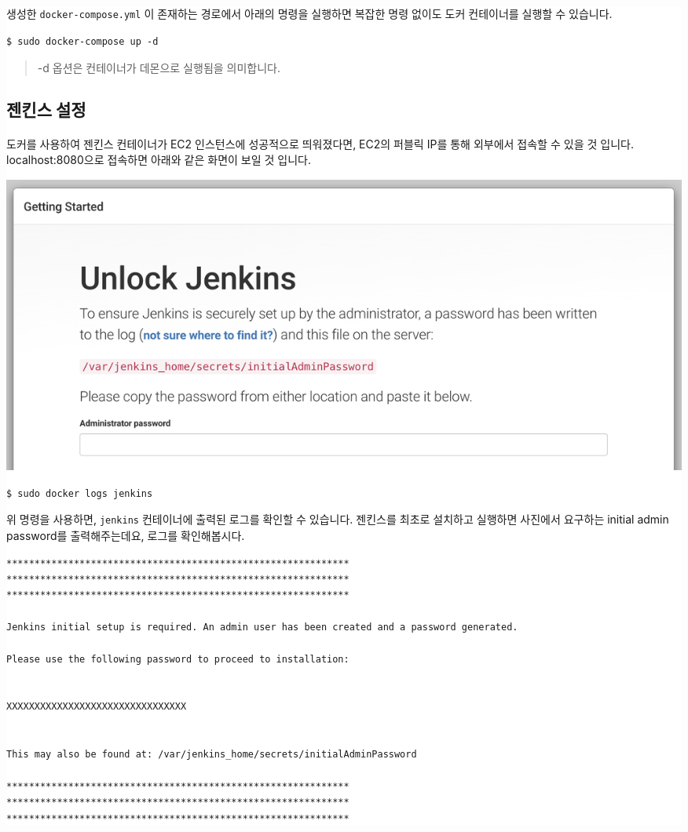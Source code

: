 생성한 `docker-compose.yml` 이 존재하는 경로에서 아래의 명령을 실행하면 복잡한 명령 없이도 도커 컨테이너를 실행할 수 있습니다.

```shell
$ sudo docker-compose up -d
```

> -d 옵션은 컨테이너가 데몬으로 실행됨을 의미합니다.

## 젠킨스 설정

도커를 사용하여 젠킨스 컨테이너가 EC2 인스턴스에 성공적으로 띄워졌다면, EC2의 퍼블릭 IP를 통해 외부에서 접속할 수 있을 것 입니다. localhost:8080으로 접속하면 아래와 같은 화면이 보일 것 입니다.

![](./unlock-jenkins.png)

```shell
$ sudo docker logs jenkins
```

위 명령을 사용하면, `jenkins` 컨테이너에 출력된 로그를 확인할 수 있습니다. 젠킨스를 최초로 설치하고 실행하면 사진에서 요구하는 initial admin password를 출력해주는데요, 로그를 확인해봅시다.

```
*************************************************************
*************************************************************
*************************************************************

Jenkins initial setup is required. An admin user has been created and a password generated.

Please use the following password to proceed to installation:


XXXXXXXXXXXXXXXXXXXXXXXXXXXXXXXX


This may also be found at: /var/jenkins_home/secrets/initialAdminPassword

*************************************************************
*************************************************************
*************************************************************
```
